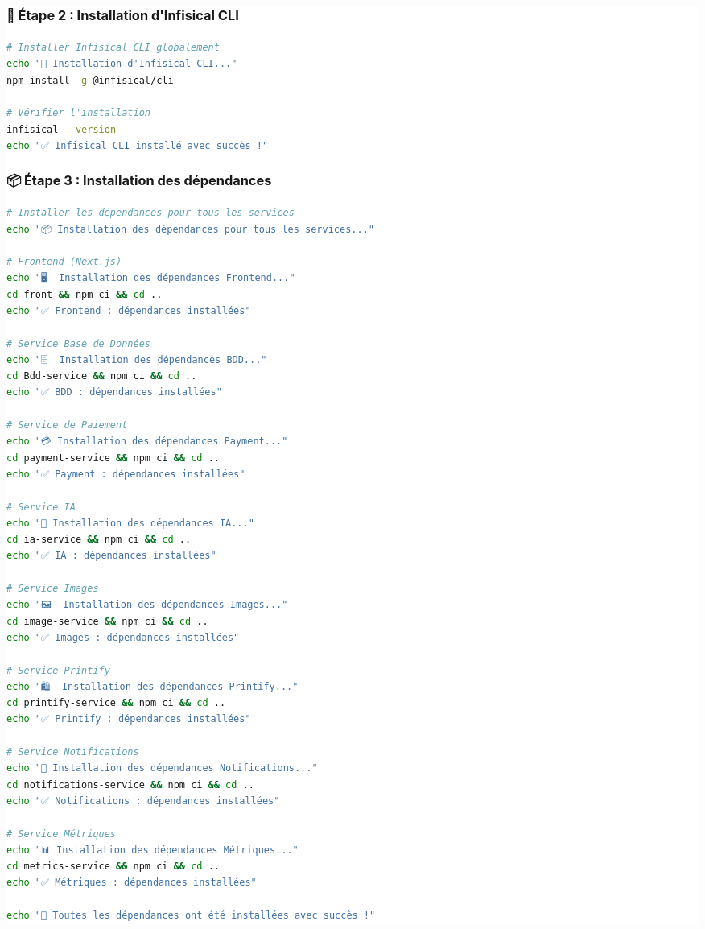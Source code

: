 ### **🔧 Étape 2 : Installation d'Infisical CLI**

```bash
# Installer Infisical CLI globalement
echo "🔧 Installation d'Infisical CLI..."
npm install -g @infisical/cli

# Vérifier l'installation
infisical --version
echo "✅ Infisical CLI installé avec succès !"
```

### **📦 Étape 3 : Installation des dépendances**

```bash
# Installer les dépendances pour tous les services
echo "📦 Installation des dépendances pour tous les services..."

# Frontend (Next.js)
echo "🖥️  Installation des dépendances Frontend..."
cd front && npm ci && cd ..
echo "✅ Frontend : dépendances installées"

# Service Base de Données
echo "🗄️  Installation des dépendances BDD..."
cd Bdd-service && npm ci && cd ..
echo "✅ BDD : dépendances installées"

# Service de Paiement
echo "💳 Installation des dépendances Payment..."
cd payment-service && npm ci && cd ..
echo "✅ Payment : dépendances installées"

# Service IA
echo "🤖 Installation des dépendances IA..."
cd ia-service && npm ci && cd ..
echo "✅ IA : dépendances installées"

# Service Images
echo "🖼️  Installation des dépendances Images..."
cd image-service && npm ci && cd ..
echo "✅ Images : dépendances installées"

# Service Printify
echo "🛍️  Installation des dépendances Printify..."
cd printify-service && npm ci && cd ..
echo "✅ Printify : dépendances installées"

# Service Notifications
echo "📧 Installation des dépendances Notifications..."
cd notifications-service && npm ci && cd ..
echo "✅ Notifications : dépendances installées"

# Service Métriques
echo "📊 Installation des dépendances Métriques..."
cd metrics-service && npm ci && cd ..
echo "✅ Métriques : dépendances installées"

echo "🎉 Toutes les dépendances ont été installées avec succès !"
```
